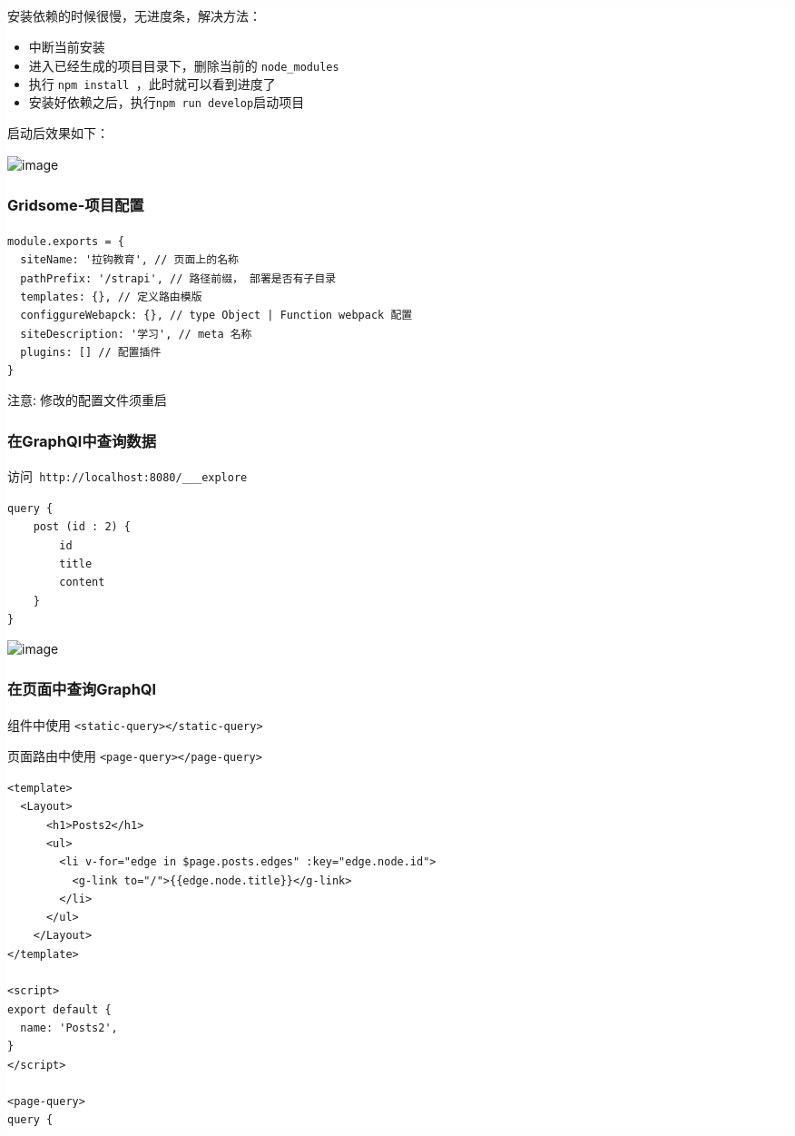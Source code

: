 安装依赖的时候很慢，无进度条，解决方法：

- 中断当前安装
- 进入已经生成的项目目录下，删除当前的 `node_modules`
- 执行 `npm install `，此时就可以看到进度了
- 安装好依赖之后，执行`npm run develop`启动项目

启动后效果如下：

![image](https://cdn.nlark.com/yuque/0/2020/png/243369/1600332662061-bd5a1d65-b054-4516-94c4-86f743eae2c8.png)

### Gridsome-项目配置

```
module.exports = {
  siteName: '拉钩教育', // 页面上的名称
  pathPrefix: '/strapi', // 路径前缀， 部署是否有子目录
  templates: {}, // 定义路由模版
  configgureWebapck: {}, // type Object | Function webpack 配置
  siteDescription: '学习', // meta 名称
  plugins: [] // 配置插件
}
```

注意: 修改的配置文件须重启

### 在GraphQl中查询数据

访问` http://localhost:8080/___explore`

```
query {
    post (id : 2) {
        id
        title
        content
    }
}
```

![image](https://cdn.nlark.com/yuque/0/2020/png/243369/1600332892531-7b6eb660-52d7-4ae7-9353-05384fb4faa6.png?x-oss-process=image%2Fresize%2Cw_1500)

### 在页面中查询GraphQl

组件中使用 `<static-query></static-query>`

页面路由中使用 `<page-query></page-query>`

```
<template>
  <Layout>
      <h1>Posts2</h1>
      <ul>
        <li v-for="edge in $page.posts.edges" :key="edge.node.id">
          <g-link to="/">{{edge.node.title}}</g-link>
        </li>
      </ul>
    </Layout>
</template>

<script>
export default {
  name: 'Posts2',
}
</script>

<page-query>
query {
```